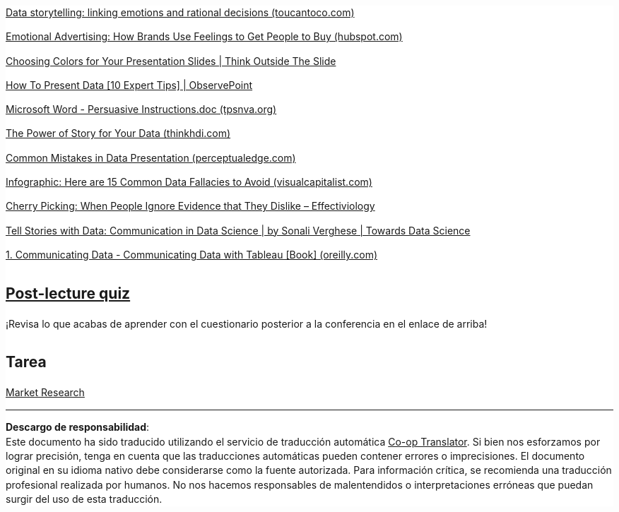 [Data storytelling: linking emotions and rational decisions (toucantoco.com)](https://www.toucantoco.com/en/blog/data-storytelling-dataviz)  

[Emotional Advertising: How Brands Use Feelings to Get People to Buy (hubspot.com)](https://blog.hubspot.com/marketing/emotions-in-advertising-examples)  

[Choosing Colors for Your Presentation Slides | Think Outside The Slide](https://www.thinkoutsidetheslide.com/choosing-colors-for-your-presentation-slides/)  

[How To Present Data [10 Expert Tips] | ObservePoint](https://resources.observepoint.com/blog/10-tips-for-presenting-data)  

[Microsoft Word - Persuasive Instructions.doc (tpsnva.org)](https://www.tpsnva.org/teach/lq/016/persinstr.pdf)  

[The Power of Story for Your Data (thinkhdi.com)](https://www.thinkhdi.com/library/supportworld/2019/power-story-your-data.aspx)  

[Common Mistakes in Data Presentation (perceptualedge.com)](https://www.perceptualedge.com/articles/ie/data_presentation.pdf)  

[Infographic: Here are 15 Common Data Fallacies to Avoid (visualcapitalist.com)](https://www.visualcapitalist.com/here-are-15-common-data-fallacies-to-avoid/)  

[Cherry Picking: When People Ignore Evidence that They Dislike – Effectiviology](https://effectiviology.com/cherry-picking/#How_to_avoid_cherry_picking)  

[Tell Stories with Data: Communication in Data Science | by Sonali Verghese | Towards Data Science](https://towardsdatascience.com/tell-stories-with-data-communication-in-data-science-5266f7671d7)  

[1. Communicating Data - Communicating Data with Tableau [Book] (oreilly.com)](https://www.oreilly.com/library/view/communicating-data-with/9781449372019/ch01.html)  

## [Post-lecture quiz](https://ff-quizzes.netlify.app/en/ds/quiz/31)  

¡Revisa lo que acabas de aprender con el cuestionario posterior a la conferencia en el enlace de arriba!  

## Tarea  

[Market Research](assignment.md)  

---

**Descargo de responsabilidad**:  
Este documento ha sido traducido utilizando el servicio de traducción automática [Co-op Translator](https://github.com/Azure/co-op-translator). Si bien nos esforzamos por lograr precisión, tenga en cuenta que las traducciones automáticas pueden contener errores o imprecisiones. El documento original en su idioma nativo debe considerarse como la fuente autorizada. Para información crítica, se recomienda una traducción profesional realizada por humanos. No nos hacemos responsables de malentendidos o interpretaciones erróneas que puedan surgir del uso de esta traducción.